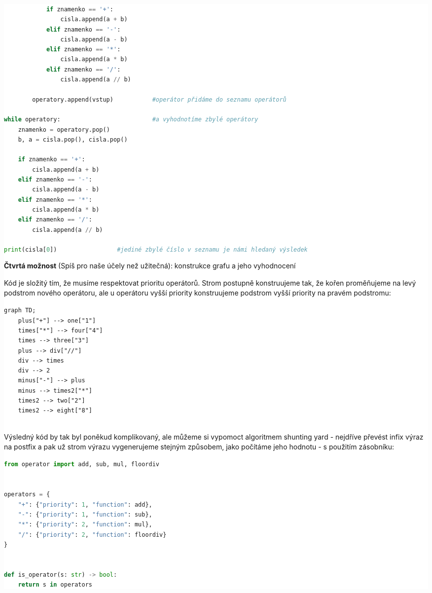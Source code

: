 ```python
            if znamenko == '+':
                cisla.append(a + b)
            elif znamenko == '-':
                cisla.append(a - b)
            elif znamenko == '*':
                cisla.append(a * b)
            elif znamenko == '/':
                cisla.append(a // b)
        
        operatory.append(vstup)           #operátor přidáme do seznamu operátorů

while operatory:                          #a vyhodnotíme zbylé operátory
    znamenko = operatory.pop()
    b, a = cisla.pop(), cisla.pop()
    
    if znamenko == '+':
        cisla.append(a + b)
    elif znamenko == '-':
        cisla.append(a - b)
    elif znamenko == '*':
        cisla.append(a * b)
    elif znamenko == '/':
        cisla.append(a // b)

print(cisla[0])                 #jediné zbylé číslo v seznamu je námi hledaný výsledek
```

**Čtvrtá možnost** (Spíš pro naše účely než užitečná): konstrukce grafu a jeho vyhodnocení

Kód je složitý tím, že musíme respektovat prioritu operátorů.  Strom postupně konstruujeme tak, že kořen proměňujeme na levý podstrom nového operátoru, ale u operátoru vyšší priority konstruujeme podstrom vyšší priority na pravém podstromu:

```mermaid
graph TD;
	plus["+"] --> one["1"]
	times["*"] --> four["4"]
	times --> three["3"]
	plus --> div["//"]
	div --> times
	div --> 2
	minus["-"] --> plus
	minus --> times2["*"]
	times2 --> two["2"]
	times2 --> eight["8"]
	
```

Výsledný kód by tak byl poněkud komplikovaný, ale můžeme si vypomoct algoritmem shunting yard - nejdříve převést infix výraz na postfix a pak už strom výrazu vygenerujeme stejným způsobem, jako počítáme jeho hodnotu - s použitím zásobníku:

```python
from operator import add, sub, mul, floordiv


operators = {
    "+": {"priority": 1, "function": add},
    "-": {"priority": 1, "function": sub},
    "*": {"priority": 2, "function": mul},
    "/": {"priority": 2, "function": floordiv}
}


def is_operator(s: str) -> bool:
    return s in operators
```